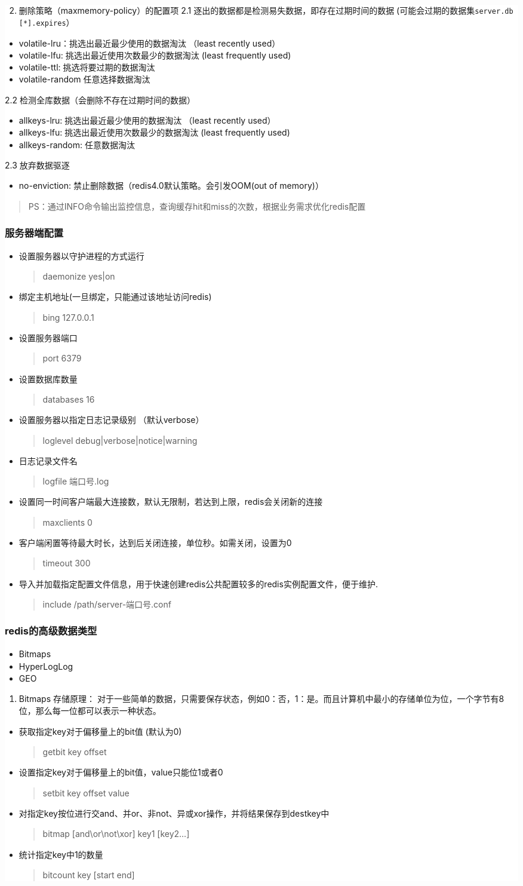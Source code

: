2. 删除策略（maxmemory-policy）的配置项
2.1 逐出的数据都是检测易失数据，即存在过期时间的数据 (可能会过期的数据集`server.db[*].expires`） 
+ volatile-lru：挑选出最近最少使用的数据淘汰 （least recently used）  
+ volatile-lfu: 挑选出最近使用次数最少的数据淘汰 (least frequently used)  
+ volatile-ttl: 挑选将要过期的数据淘汰  
+ volatile-random 任意选择数据淘汰   
    
2.2 检测全库数据（会删除不存在过期时间的数据）  
+ allkeys-lru: 挑选出最近最少使用的数据淘汰 （least recently used）  
+ allkeys-lfu: 挑选出最近使用次数最少的数据淘汰 (least frequently used)  
+ allkeys-random: 任意数据淘汰  
    
2.3 放弃数据驱逐  
+ no-enviction: 禁止删除数据（redis4.0默认策略。会引发OOM(out of memory)）  

> PS：通过INFO命令输出监控信息，查询缓存hit和miss的次数，根据业务需求优化redis配置

### 服务器端配置
+ 设置服务器以守护进程的方式运行
    > daemonize yes|on
+ 绑定主机地址(一旦绑定，只能通过该地址访问redis)
    > bing 127.0.0.1
+ 设置服务器端口
    > port 6379
+ 设置数据库数量
    > databases 16
+ 设置服务器以指定日志记录级别 （默认verbose）
    > loglevel debug|verbose|notice|warning
+ 日志记录文件名
    > logfile 端口号.log       
+ 设置同一时间客户端最大连接数，默认无限制，若达到上限，redis会关闭新的连接
    > maxclients 0
+ 客户端闲置等待最大时长，达到后关闭连接，单位秒。如需关闭，设置为0
    > timeout 300
+ 导入并加载指定配置文件信息，用于快速创建redis公共配置较多的redis实例配置文件，便于维护. 
    > include /path/server-端口号.conf
 

### redis的高级数据类型
- Bitmaps
- HyperLogLog
- GEO

1. Bitmaps
存储原理：
对于一些简单的数据，只需要保存状态，例如0：否，1：是。而且计算机中最小的存储单位为位，一个字节有8位，那么每一位都可以表示一种状态。

+ 获取指定key对于偏移量上的bit值 (默认为0)
    > getbit key offset  
+ 设置指定key对于偏移量上的bit值，value只能位1或者0
    > setbit key offset value  
+ 对指定key按位进行交and、并or、非not、异或xor操作，并将结果保存到destkey中
    > bitmap \[and\or\not\xor] key1 \[key2...]  
+ 统计指定key中1的数量
    > bitcount key \[start end]  
